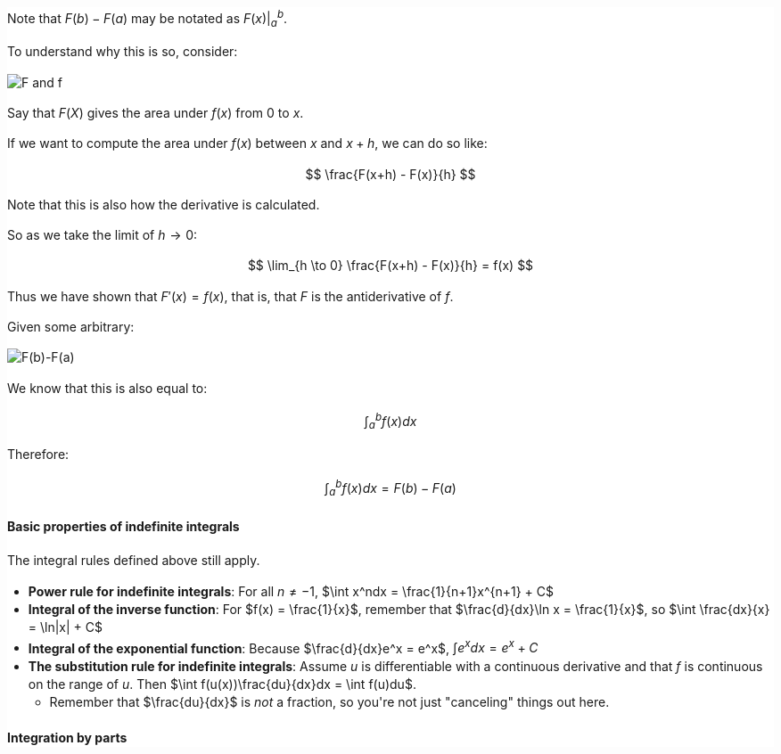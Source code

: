 Note that $F(b) - F(a)$ may be notated as $F(x)|_a^b$.

To understand why this is so, consider:

![$F$ and $f$](assets/antiderivative.svg)

Say that $F(X)$ gives the area under $f(x)$ from $0$ to $x$.

If we want to compute the area under $f(x)$ between $x$ and $x+h$, we can do so like:

$$
\frac{F(x+h) - F(x)}{h}
$$

Note that this is also how the derivative is calculated.

So as we take the limit of $h \to 0$:

$$
\lim_{h \to 0} \frac{F(x+h) - F(x)}{h} = f(x)
$$

Thus we have shown that $F'(x) = f(x)$, that is, that $F$ is the antiderivative of $f$.

Given some arbitrary:

![$F(b)-F(a)$](assets/antiderivative_integral.svg)

We know that this is also equal to:

$$
\int_a^b f(x)dx
$$

Therefore:

$$
\int_a^b f(x)dx = F(b) - F(a)
$$


#### Basic properties of indefinite integrals

The integral rules defined above still apply.

- __Power rule for indefinite integrals__: For all $n \neq -1$, $\int x^ndx = \frac{1}{n+1}x^{n+1} + C$
- __Integral of the inverse function__: For $f(x) = \frac{1}{x}$, remember that $\frac{d}{dx}\ln x = \frac{1}{x}$, so $\int \frac{dx}{x} = \ln|x| + C$
- __Integral of the exponential function__: Because $\frac{d}{dx}e^x = e^x$, $\int e^x dx = e^x + C$
- __The substitution rule for indefinite integrals__:  Assume $u$ is differentiable with a continuous derivative and that $f$ is continuous on the range of $u$. Then $\int f(u(x))\frac{du}{dx}dx = \int f(u)du$.
    - Remember that $\frac{du}{dx}$ is _not_ a fraction, so you're not just "canceling" things out here.

#### Integration by parts

